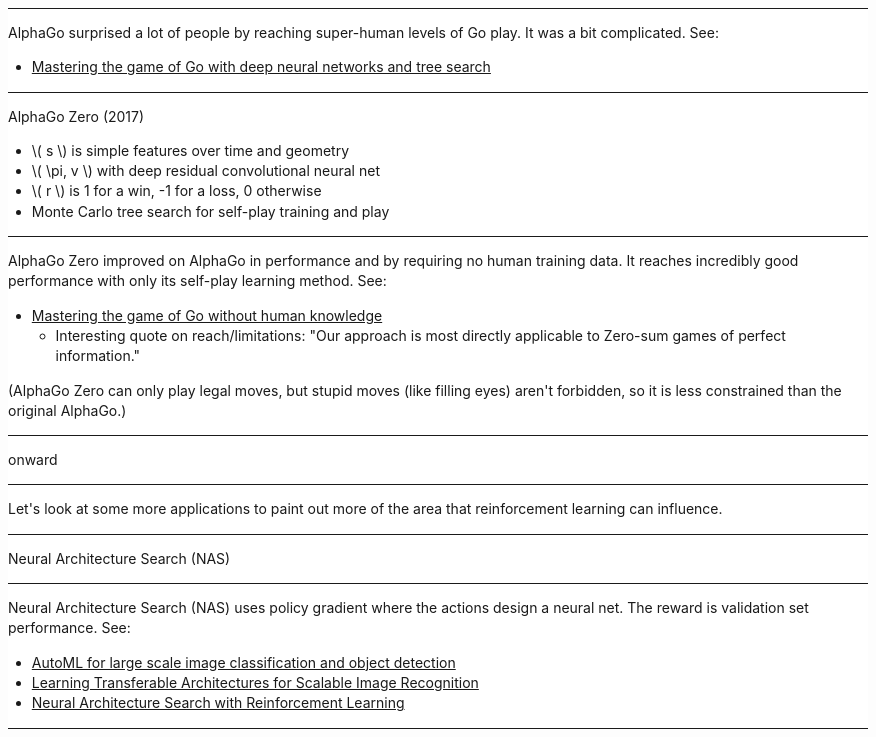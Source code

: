 -----

AlphaGo surprised a lot of people by reaching super-human levels of Go play. It was a bit complicated. See:

* [Mastering the game of Go with deep neural networks and tree search](https://storage.googleapis.com/deepmind-media/alphago/AlphaGoNaturePaper.pdf)


-----

AlphaGo Zero (2017)

 * \\( s \\) is simple features over time and geometry
 * \\( \pi, v \\) with deep residual convolutional neural net
 * \\( r \\) is 1 for a win, -1 for a loss, 0 otherwise
 * Monte Carlo tree search for self-play training and play

-----

AlphaGo Zero improved on AlphaGo in performance and by requiring no human training data. It reaches incredibly good performance with only its self-play learning method. See:

 * [Mastering the game of Go without human knowledge](https://www.nature.com/articles/nature24270.epdf?author_access_token=VJXbVjaSHxFoctQQ4p2k4tRgN0jAjWel9jnR3ZoTv0PVW4gB86EEpGqTRDtpIz-2rmo8-KG06gqVobU5NSCFeHILHcVFUeMsbvwS-lxjqQGg98faovwjxeTUgZAUMnRQ)
     * Interesting quote on reach/limitations: "Our approach is most directly applicable to Zero-sum games of perfect information."

(AlphaGo Zero can only play legal moves, but stupid moves (like filling eyes) aren't forbidden, so it is less constrained than the original AlphaGo.)


-----

onward

-----

Let's look at some more applications to paint out more of the area that reinforcement learning can influence.


-----

Neural Architecture Search (NAS)

-----

Neural Architecture Search (NAS) uses policy gradient where the actions design a neural net. The reward is validation set performance. See:

 * [AutoML for large scale image classification and object detection](https://research.googleblog.com/2017/11/automl-for-large-scale-image.html)
 * [Learning Transferable Architectures for Scalable Image Recognition](https://arxiv.org/abs/1707.07012)
 * [Neural Architecture Search with Reinforcement Learning](https://arxiv.org/abs/1611.01578)


-----
